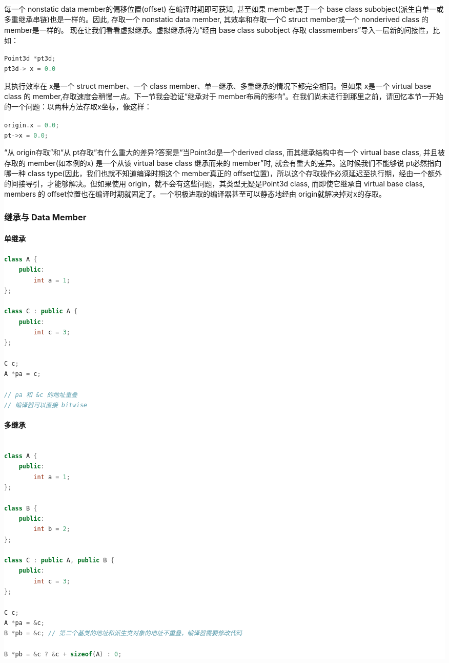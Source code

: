 每一个 nonstatic data member的偏移位置(offset) 在编译时期即可获知, 甚至如果 member属于一个 base class subobject(派生自单一或多重继承串链)也是一样的。因此, 存取一个 nonstatic data member, 其效率和存取一个C struct member或一个 nonderived class 的 member是一样的。
现在让我们看看虚拟继承。虚拟继承将为“经由 base class subobject 存取 classmembers”导入一层新的间接性，比如：
```cc
Point3d *pt3d;
pt3d-> x = 0.0
```
其执行效率在 x是一个 struct member、一个 class member、单一继承、多重继承的情况下都完全相同。但如果 x是一个 virtual base class 的 member,存取速度会稍慢一点。下一节我会验证“继承对于 member布局的影响”。在我们尚未进行到那里之前，请回忆本节一开始的一个问题：以两种方法存取x坐标，像这样：
```cc
origin.x = 0.0;
pt->x = 0.0;
```
“从 origin存取”和“从 pt存取”有什么重大的差异?答案是“当Point3d是一个derived class, 而其继承结构中有一个 virtual base class, 并且被存取的 member(如本例的x) 是一个从该 virtual base class 继承而来的 member”时, 就会有重大的差异。这时候我们不能够说 pt必然指向哪一种 class type(因此，我们也就不知道编译时期这个 member真正的 offset位置)，所以这个存取操作必须延迟至执行期，经由一个额外的间接导引，才能够解决。但如果使用 origin，就不会有这些问题，其类型无疑是Point3d class, 而即使它继承自 virtual base class, members 的 offset位置也在编译时期就固定了。一个积极进取的编译器甚至可以静态地经由 origin就解决掉对x的存取。

### 继承与 Data Member

#### 单继承
```cc
class A {
    public:
        int a = 1;
};

class C : public A {
    public:
        int c = 3;
};

C c;
A *pa = c;

// pa 和 &c 的地址重叠
// 编译器可以直接 bitwise
```

#### 多继承
```cc

class A {
    public:
        int a = 1;
};

class B {
    public:
        int b = 2;
};

class C : public A, public B {
    public:
        int c = 3;
};

C c;
A *pa = &c;
B *pb = &c; // 第二个基类的地址和派生类对象的地址不重叠，编译器需要修改代码

B *pb = &c ? &c + sizeof(A) : 0;
```
